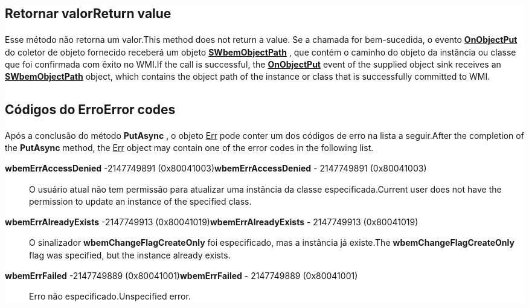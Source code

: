 </dd> </dl>

## <a name="return-value"></a><span data-ttu-id="6223f-165">Retornar valor</span><span class="sxs-lookup"><span data-stu-id="6223f-165">Return value</span></span>

<span data-ttu-id="6223f-166">Esse método não retorna um valor.</span><span class="sxs-lookup"><span data-stu-id="6223f-166">This method does not return a value.</span></span> <span data-ttu-id="6223f-167">Se a chamada for bem-sucedida, o evento [**OnObjectPut**](swbemsink-onobjectput.md) do coletor de objeto fornecido receberá um objeto [**SWbemObjectPath**](swbemobjectpath.md) , que contém o caminho do objeto da instância ou classe que foi confirmada com êxito no WMI.</span><span class="sxs-lookup"><span data-stu-id="6223f-167">If the call is successful, the [**OnObjectPut**](swbemsink-onobjectput.md) event of the supplied object sink receives an [**SWbemObjectPath**](swbemobjectpath.md) object, which contains the object path of the instance or class that is successfully committed to WMI.</span></span>

## <a name="error-codes"></a><span data-ttu-id="6223f-168">Códigos do Erro</span><span class="sxs-lookup"><span data-stu-id="6223f-168">Error codes</span></span>

<span data-ttu-id="6223f-169">Após a conclusão do método **PutAsync** , o objeto [Err](/previous-versions//sbf5ze0e(v=vs.85)) pode conter um dos códigos de erro na lista a seguir.</span><span class="sxs-lookup"><span data-stu-id="6223f-169">After the completion of the **PutAsync** method, the [Err](/previous-versions//sbf5ze0e(v=vs.85)) object may contain one of the error codes in the following list.</span></span>

<dl> <dt>

<span data-ttu-id="6223f-170">**wbemErrAccessDenied** -2147749891 (0x80041003)</span><span class="sxs-lookup"><span data-stu-id="6223f-170">**wbemErrAccessDenied** - 2147749891 (0x80041003)</span></span>
</dt> <dd>

<span data-ttu-id="6223f-171">O usuário atual não tem permissão para atualizar uma instância da classe especificada.</span><span class="sxs-lookup"><span data-stu-id="6223f-171">Current user does not have the permission to update an instance of the specified class.</span></span>

</dd> <dt>

<span data-ttu-id="6223f-172">**wbemErrAlreadyExists** -2147749913 (0x80041019)</span><span class="sxs-lookup"><span data-stu-id="6223f-172">**wbemErrAlreadyExists** - 2147749913 (0x80041019)</span></span>
</dt> <dd>

<span data-ttu-id="6223f-173">O sinalizador **wbemChangeFlagCreateOnly** foi especificado, mas a instância já existe.</span><span class="sxs-lookup"><span data-stu-id="6223f-173">The **wbemChangeFlagCreateOnly** flag was specified, but the instance already exists.</span></span>

</dd> <dt>

<span data-ttu-id="6223f-174">**wbemErrFailed** -2147749889 (0x80041001)</span><span class="sxs-lookup"><span data-stu-id="6223f-174">**wbemErrFailed** - 2147749889 (0x80041001)</span></span>
</dt> <dd>

<span data-ttu-id="6223f-175">Erro não especificado.</span><span class="sxs-lookup"><span data-stu-id="6223f-175">Unspecified error.</span></span>
